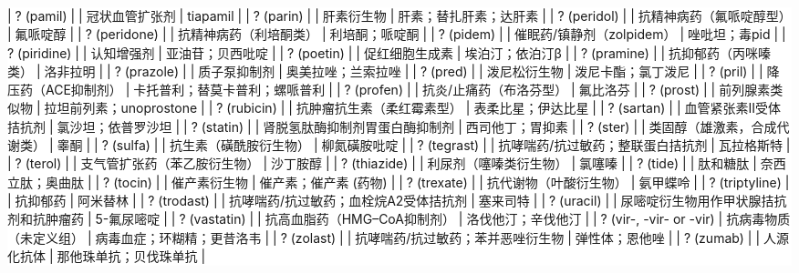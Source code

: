 | ? (pamil) |  | 冠状血管扩张剂 | tiapamil |
| ? (parin) |  | 肝素衍生物 | 肝素；替扎肝素；达肝素 |
| ? (peridol) |  | 抗精神病药（氟哌啶醇型） | 氟哌啶醇 |
| ? (peridone) |  | 抗精神病药（利培酮类） | 利培酮；哌啶酮 |
| ? (pidem) |  | 催眠药/镇静剂（zolpidem） | 唑吡坦；毒pid |
| ? (piridine) |  | 认知增强剂 | 亚油苷；贝西吡啶 |
| ? (poetin) |  | 促红细胞生成素 | 埃泊汀；依泊汀β |
| ? (pramine) |  | 抗抑郁药（丙咪嗪类） | 洛非拉明 |
| ? (prazole) |  | 质子泵抑制剂 | 奥美拉唑；兰索拉唑 |
| ? (pred) |  | 泼尼松衍生物 | 泼尼卡酯；氯丁泼尼 |
| ? (pril) |  | 降压药（ACE抑制剂） | 卡托普利；替莫卡普利；螺哌普利 |
| ? (profen) |  | 抗炎/止痛药（布洛芬型） | 氟比洛芬 |
| ? (prost) |  | 前列腺素类似物 | 拉坦前列素；unoprostone |
| ? (rubicin) |  | 抗肿瘤抗生素（柔红霉素型） | 表柔比星；伊达比星 |
| ? (sartan) |  | 血管紧张素II受体拮抗剂 | 氯沙坦；依普罗沙坦 |
| ? (statin) |  | 肾脱氢肽酶抑制剂胃蛋白酶抑制剂 | 西司他丁；胃抑素 |
| ? (ster) |  | 类固醇（雄激素，合成代谢类） | 睾酮 |
| ? (sulfa) |  | 抗生素（磺酰胺衍生物） | 柳氮磺胺吡啶 |
| ? (tegrast) |  | 抗哮喘药/抗过敏药；整联蛋白拮抗剂 | 瓦拉格斯特 |
| ? (terol) |  | 支气管扩张药（苯乙胺衍生物） | 沙丁胺醇 |
| ? (thiazide) |  | 利尿剂（噻嗪类衍生物） | 氯噻嗪 |
| ? (tide) |  | 肽和糖肽 | 奈西立肽；奥曲肽 |
| ? (tocin) |  | 催产素衍生物 | 催产素；催产素 (药物) |
| ? (trexate) |  | 抗代谢物（叶酸衍生物） | 氨甲蝶呤 |
| ? (triptyline) |  | 抗抑郁药 | 阿米替林 |
| ? (trodast) |  | 抗哮喘药/抗过敏药；血栓烷A2受体拮抗剂 | 塞来司特 |
| ? (uracil) |  | 尿嘧啶衍生物用作甲状腺拮抗剂和抗肿瘤药 | 5-氟尿嘧啶 |
| ? (vastatin) |  | 抗高血脂药（HMG–CoA抑制剂） | 洛伐他汀；辛伐他汀 |
| ? (vir-, -vir- or -vir) | 抗病毒物质（未定义组） | 病毒血症；环糊精；更昔洛韦 |
| ? (zolast) |  | 抗哮喘药/抗过敏药；苯并恶唑衍生物 | 弹性体；恩他唑 |
| ? (zumab) |  | 人源化抗体 | 那他珠单抗；贝伐珠单抗 |
